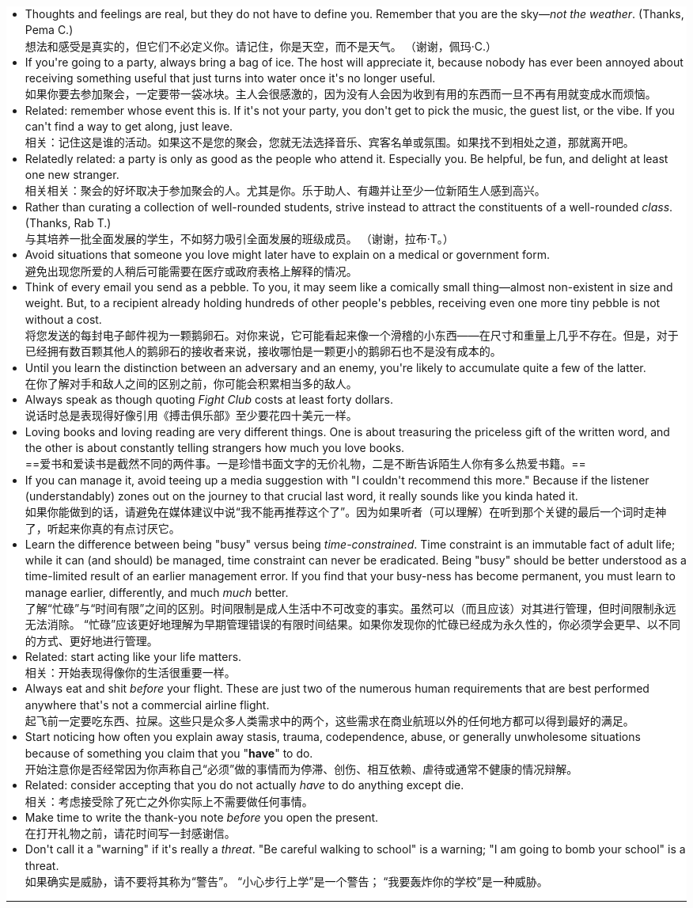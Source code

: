 
* Thoughts and feelings are real, but they do not have to define you. Remember that you are the sky—_not the weather_. (Thanks, Pema C.)  
想法和感受是真实的，但它们不必定义你。请记住，你是天空，而不是天气。 （谢谢，佩玛·C.）
* If you're going to a party, always bring a bag of ice. The host will appreciate it, because nobody has ever been annoyed about receiving something useful that just turns into water once it's no longer useful.  
如果你要去参加聚会，一定要带一袋冰块。主人会很感激的，因为没有人会因为收到有用的东西而一旦不再有用就变成水而烦恼。
* Related: remember whose event this is. If it's not your party, you don't get to pick the music, the guest list, or the vibe. If you can't find a way to get along, just leave.  
相关：记住这是谁的活动。如果这不是您的聚会，您就无法选择音乐、宾客名单或氛围。如果找不到相处之道，那就离开吧。
* Relatedly related: a party is only as good as the people who attend it. Especially you. Be helpful, be fun, and delight at least one new stranger.  
相关相关：聚会的好坏取决于参加聚会的人。尤其是你。乐于助人、有趣并让至少一位新陌生人感到高兴。
* Rather than curating a collection of well-rounded students, strive instead to attract the constituents of a well-rounded _class_. (Thanks, Rab T.)  
与其培养一批全面发展的学生，不如努力吸引全面发展的班级成员。 （谢谢，拉布·T。）
* Avoid situations that someone you love might later have to explain on a medical or government form.  
避免出现您所爱的人稍后可能需要在医疗或政府表格上解释的情况。
* Think of every email you send as a pebble. To you, it may seem like a comically small thing—almost non-existent in size and weight. But, to a recipient already holding hundreds of other people's pebbles, receiving even one more tiny pebble is not without a cost.  
将您发送的每封电子邮件视为一颗鹅卵石。对你来说，它可能看起来像一个滑稽的小东西——在尺寸和重量上几乎不存在。但是，对于已经拥有数百颗其他人的鹅卵石的接收者来说，接收哪怕是一颗更小的鹅卵石也不是没有成本的。
* Until you learn the distinction between an adversary and an enemy, you're likely to accumulate quite a few of the latter.  
在你了解对手和敌人之间的区别之前，你可能会积累相当多的敌人。
* Always speak as though quoting _Fight Club_ costs at least forty dollars.  
说话时总是表现得好像引用《搏击俱乐部》至少要花四十美元一样。
* Loving books and loving reading are very different things. One is about treasuring the priceless gift of the written word, and the other is about constantly telling strangers how much you love books.  
==爱书和爱读书是截然不同的两件事。一是珍惜书面文字的无价礼物，二是不断告诉陌生人你有多么热爱书籍。==
* If you can manage it, avoid teeing up a media suggestion with "I couldn't recommend this more." Because if the listener (understandably) zones out on the journey to that crucial last word, it really sounds like you kinda hated it.  
如果你能做到的话，请避免在媒体建议中说“我不能再推荐这个了”。因为如果听者（可以理解）在听到那个关键的最后一个词时走神了，听起来你真的有点讨厌它。
* Learn the difference between being "busy" versus being _time-constrained_. Time constraint is an immutable fact of adult life; while it can (and should) be managed, time constraint can never be eradicated. Being "busy" should be better understood as a time-limited result of an earlier management error. If you find that your busy-ness has become permanent, you must learn to manage earlier, differently, and much _much_ better.  
了解“忙碌”与“时间有限”之间的区别。时间限制是成人生活中不可改变的事实。虽然可以（而且应该）对其进行管理，但时间限制永远无法消除。 “忙碌”应该更好地理解为早期管理错误的有限时间结果。如果你发现你的忙碌已经成为永久性的，你必须学会​​更早、以不同的方式、更好地进行管理。
* Related: start acting like your life matters.  
相关：开始表现得像你的生活很重要一样。
* Always eat and shit _before_ your flight. These are just two of the numerous human requirements that are best performed anywhere that's not a commercial airline flight.  
起飞前一定要吃东西、拉屎。这些只是众多人类需求中的两个，这些需求在商业航班以外的任何地方都可以得到最好的满足。
* Start noticing how often you explain away stasis, trauma, codependence, abuse, or generally unwholesome situations because of something you claim that you "**have**" to do.  
开始注意你是否经常因为你声称自己“必须”做的事情而为停滞、创伤、相互依赖、虐待或通常不健康的情况辩解。
* Related: consider accepting that you do not actually _have_ to do anything except die.  
相关：考虑接受除了死亡之外你实际上不需要做任何事情。
* Make time to write the thank-you note _before_ you open the present.  
在打开礼物之前，请花时间写一封感谢信。
* Don't call it a "warning" if it's really a _threat_. "Be careful walking to school" is a warning; "I am going to bomb your school" is a threat.  
如果确实是威胁，请不要将其称为“警告”。 “小心步行上学”是一个警告； “我要轰炸你的学校”是一种威胁。

---
